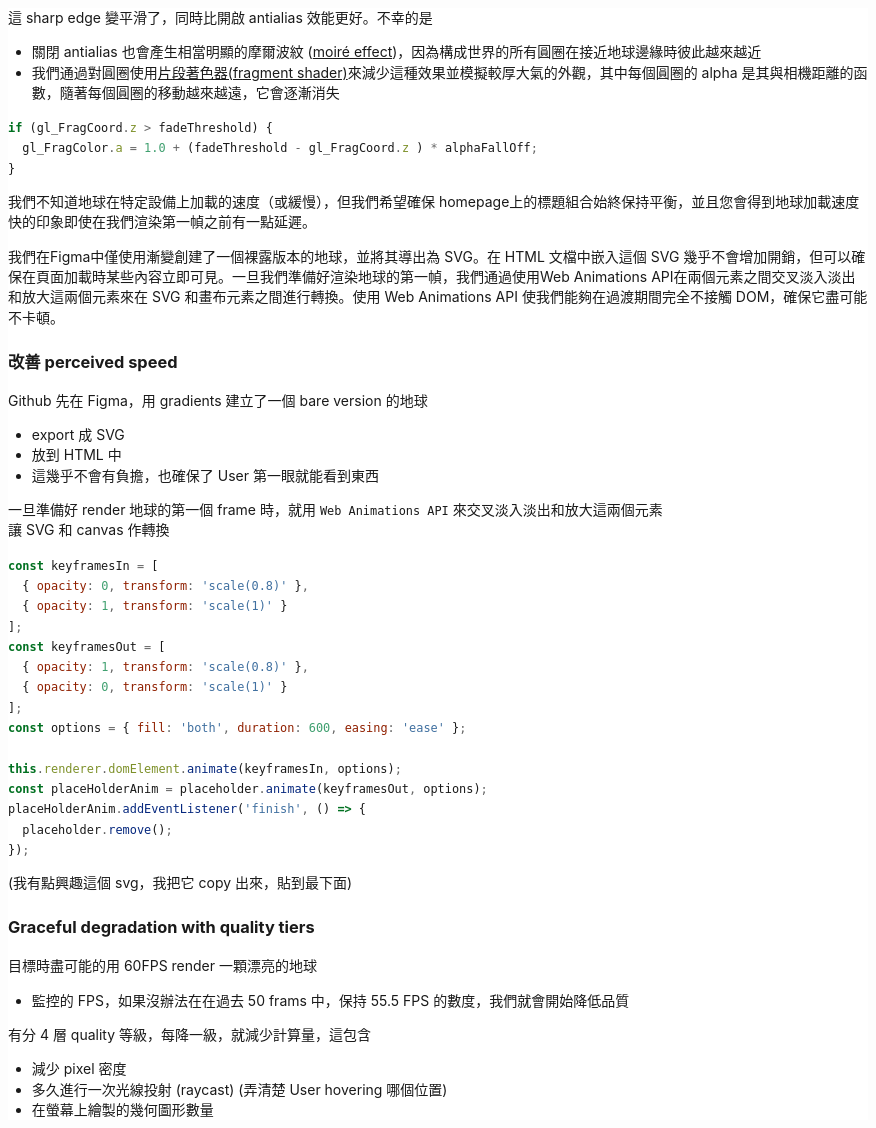 這 sharp edge 變平滑了，同時比開啟 antialias 效能更好。不幸的是
- 關閉 antialias 也會產生相當明顯的摩爾波紋 ([moiré effect](https://zh.wikipedia.org/wiki/%E8%8E%AB%E5%88%97%E6%B3%A2%E7%B4%8B))，因為構成世界的所有圓圈在接近地球邊緣時彼此越來越近
- 我們通過對圓圈使用[片段著色器(fragment shader)](https://developer.mozilla.org/zh-TW/docs/Web/API/WebGL_API/Tutorial/Using_shaders_to_apply_color_in_WebGL)來減少這種效果並模擬較厚大氣的外觀，其中每個圓圈的 alpha 是其與相機距離的函數，隨著每個圓圈的移動越來越遠，它會逐漸消失

```js
if (gl_FragCoord.z > fadeThreshold) {
  gl_FragColor.a = 1.0 + (fadeThreshold - gl_FragCoord.z ) * alphaFallOff;
}
```


我們不知道地球在特定設備上加載的速度（或緩慢），但我們希望確保 homepage上的標題組合始終保持平衡，並且您會得到地球加載速度快的印象即使在我們渲染第一幀之前有一點延遲。

我們在Figma中僅使用漸變創建了一個裸露版本的地球，並將其導出為 SVG。在 HTML 文檔中嵌入這個 SVG 幾乎不會增加開銷，但可以確保在頁面加載時某些內容立即可見。一旦我們準備好渲染地球的第一幀，我們通過使用Web Animations API在兩個元素之間交叉淡入淡出和放大這兩個元素來在 SVG 和畫布元素之間進行轉換。使用 Web Animations API 使我們能夠在過渡期間完全不接觸 DOM，確保它盡可能不卡頓。

### 改善 perceived speed
Github 先在 Figma，用 gradients 建立了一個 bare version 的地球
- export 成 SVG
- 放到 HTML 中
- 這幾乎不會有負擔，也確保了 User 第一眼就能看到東西

一旦準備好 render 地球的第一個 frame 時，就用 `Web Animations API` 來交叉淡入淡出和放大這兩個元素  
讓 SVG 和 canvas 作轉換  

```js
const keyframesIn = [
  { opacity: 0, transform: 'scale(0.8)' },
  { opacity: 1, transform: 'scale(1)' }
];
const keyframesOut = [
  { opacity: 1, transform: 'scale(0.8)' },
  { opacity: 0, transform: 'scale(1)' }
];
const options = { fill: 'both', duration: 600, easing: 'ease' };

this.renderer.domElement.animate(keyframesIn, options);
const placeHolderAnim = placeholder.animate(keyframesOut, options);
placeHolderAnim.addEventListener('finish', () => {
  placeholder.remove();
});
```

(我有點興趣這個 svg，我把它 copy 出來，貼到最下面)  


### Graceful degradation with quality tiers
目標時盡可能的用 60FPS render 一顆漂亮的地球
- 監控的 FPS，如果沒辦法在在過去 50 frams 中，保持 55.5 FPS 的數度，我們就會開始降低品質

有分 4 層 quality 等級，每降一級，就減少計算量，這包含
- 減少 pixel 密度
- 多久進行一次光線投射 (raycast) (弄清楚 User hovering 哪個位置)
- 在螢幕上繪製的幾何圖形數量
